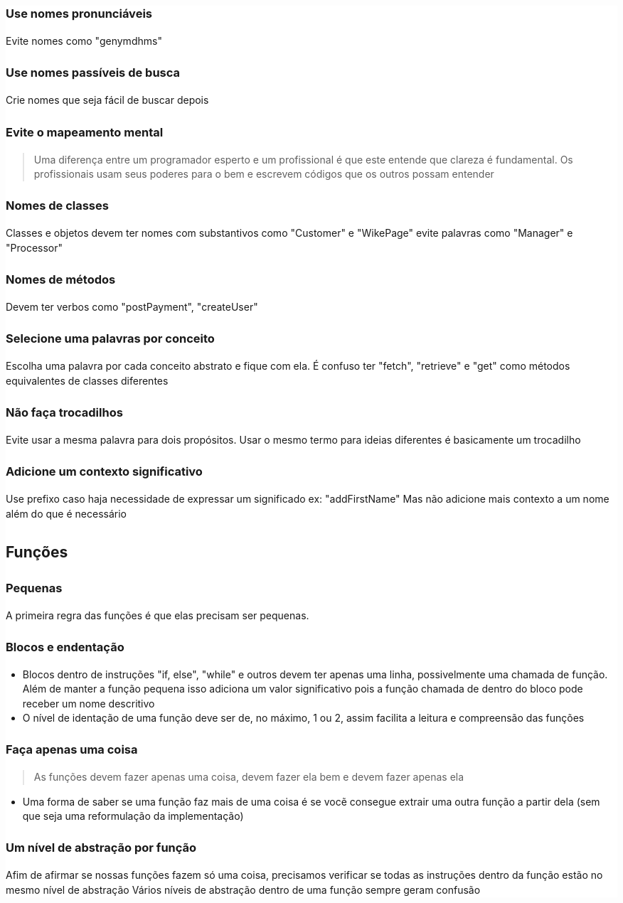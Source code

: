 ### Use nomes pronunciáveis
Evite nomes como "genymdhms"

### Use nomes passíveis de busca
Crie nomes que seja fácil de buscar depois

### Evite o mapeamento mental
> Uma diferença entre um programador esperto e um profissional é que este entende que clareza é fundamental. Os profissionais usam seus poderes para o bem e escrevem códigos que os outros possam entender

### Nomes de classes
Classes e objetos devem ter nomes com substantivos como "Customer" e "WikePage" evite palavras como "Manager" e "Processor"

### Nomes de métodos
Devem ter verbos como "postPayment", "createUser"

### Selecione uma palavras por conceito
Escolha uma palavra por cada conceito abstrato e fique com ela. É confuso ter "fetch", "retrieve" e "get" como métodos equivalentes de classes diferentes

### Não faça trocadilhos
Evite usar a mesma palavra para dois propósitos. Usar o mesmo termo para ideias diferentes é basicamente um trocadilho

### Adicione um contexto significativo
Use prefixo caso haja necessidade de expressar um significado ex: "addFirstName"
Mas não adicione mais contexto a um nome além do que é necessário

## Funções
### Pequenas
A primeira regra das funções é que elas precisam ser pequenas.

### Blocos e endentação
* Blocos dentro de instruções "if, else", "while" e outros devem ter apenas uma linha, possivelmente uma chamada de função. Além de manter a função pequena isso adiciona um valor significativo pois a função chamada de dentro do bloco pode receber um nome descritivo
* O nível de identação de uma função deve ser de, no máximo, 1 ou 2, assim facilita a leitura e compreensão das funções

### Faça apenas uma coisa
> As funções devem fazer apenas uma coisa, devem fazer ela bem e devem fazer apenas ela
* Uma forma de saber se uma função faz mais de uma coisa é se vocẽ consegue extrair uma outra função a partir dela (sem que seja uma reformulação da implementação)

### Um nível de abstração por função
Afim de afirmar se nossas funções fazem só uma coisa, precisamos verificar se todas as instruções dentro da função estão no mesmo nível de abstração
Vários níveis de abstração dentro de uma função sempre geram confusão
